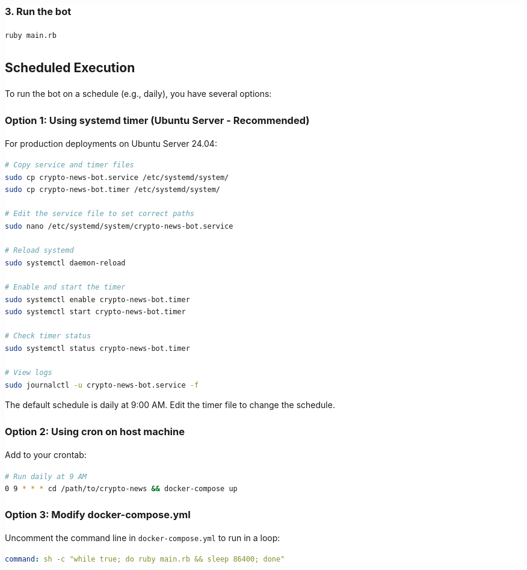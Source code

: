 ### 3. Run the bot

```bash
ruby main.rb
```

## Scheduled Execution

To run the bot on a schedule (e.g., daily), you have several options:

### Option 1: Using systemd timer (Ubuntu Server - Recommended)

For production deployments on Ubuntu Server 24.04:

```bash
# Copy service and timer files
sudo cp crypto-news-bot.service /etc/systemd/system/
sudo cp crypto-news-bot.timer /etc/systemd/system/

# Edit the service file to set correct paths
sudo nano /etc/systemd/system/crypto-news-bot.service

# Reload systemd
sudo systemctl daemon-reload

# Enable and start the timer
sudo systemctl enable crypto-news-bot.timer
sudo systemctl start crypto-news-bot.timer

# Check timer status
sudo systemctl status crypto-news-bot.timer

# View logs
sudo journalctl -u crypto-news-bot.service -f
```

The default schedule is daily at 9:00 AM. Edit the timer file to change the schedule.

### Option 2: Using cron on host machine

Add to your crontab:

```bash
# Run daily at 9 AM
0 9 * * * cd /path/to/crypto-news && docker-compose up
```

### Option 3: Modify docker-compose.yml

Uncomment the command line in `docker-compose.yml` to run in a loop:

```yaml
command: sh -c "while true; do ruby main.rb && sleep 86400; done"
```
